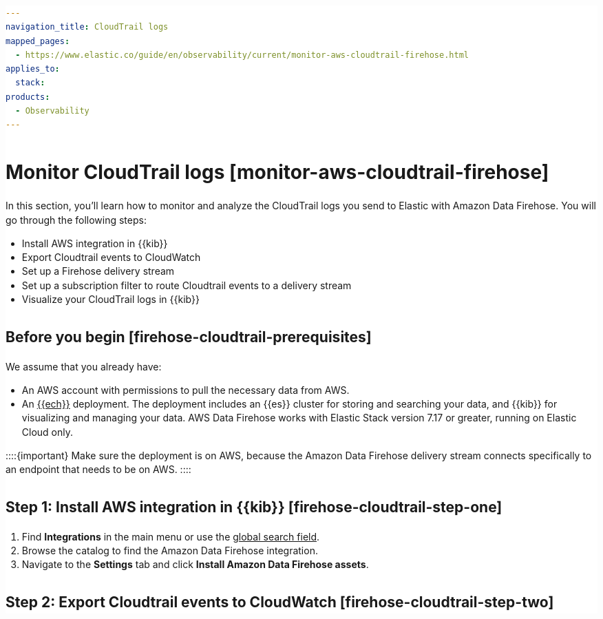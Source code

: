 ```yaml
---
navigation_title: CloudTrail logs
mapped_pages:
  - https://www.elastic.co/guide/en/observability/current/monitor-aws-cloudtrail-firehose.html
applies_to:
  stack:
products:
  - Observability
---
```




# Monitor CloudTrail logs [monitor-aws-cloudtrail-firehose]


In this section, you’ll learn how to monitor and analyze the CloudTrail logs you send to Elastic with Amazon Data Firehose. You will go through the following steps:

* Install AWS integration in {{kib}}
* Export Cloudtrail events to CloudWatch
* Set up a Firehose delivery stream
* Set up a subscription filter to route Cloudtrail events to a delivery stream
* Visualize your CloudTrail logs in {{kib}}


## Before you begin [firehose-cloudtrail-prerequisites]

We assume that you already have:

* An AWS account with permissions to pull the necessary data from AWS.
* An [{{ech}}](https://cloud.elastic.co/registration?page=docs&placement=docs-body) deployment. The deployment includes an {{es}} cluster for storing and searching your data, and {{kib}} for visualizing and managing your data. AWS Data Firehose works with Elastic Stack version 7.17 or greater, running on Elastic Cloud only.

::::{important}
Make sure the deployment is on AWS, because the Amazon Data Firehose delivery stream connects specifically to an endpoint that needs to be on AWS.
::::



## Step 1: Install AWS integration in {{kib}} [firehose-cloudtrail-step-one]

1. Find **Integrations** in the main menu or use the [global search field](/explore-analyze/find-and-organize/find-apps-and-objects.md).
2. Browse the catalog to find the Amazon Data Firehose integration.
3. Navigate to the **Settings** tab and click **Install Amazon Data Firehose assets**.


## Step 2: Export Cloudtrail events to CloudWatch [firehose-cloudtrail-step-two]
